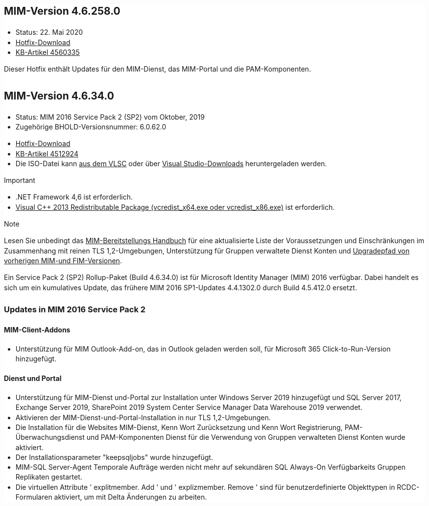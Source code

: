 
## <a name="mim-version-462580"></a>MIM-Version 4.6.258.0
- Status: 22. Mai 2020
- [Hotfix-Download](https://www.microsoft.com/download/details.aspx?id=101305)
- [KB-Artikel 4560335](https://support.microsoft.com/help/4560335)

Dieser Hotfix enthält Updates für den MIM-Dienst, das MIM-Portal und die PAM-Komponenten.


## <a name="mim-version-46340"></a>MIM-Version 4.6.34.0
* Status: MIM 2016 Service Pack 2 (SP2) vom Oktober, 2019
* Zugehörige BHOLD-Versionsnummer: 6.0.62.0
- [Hotfix-Download](https://www.microsoft.com/download/details.aspx?id=100412)
- [KB-Artikel 4512924](https://support.microsoft.com/help/4512924)
- Die ISO-Datei kann [aus dem VLSC](https://www.microsoft.com/Licensing/servicecenter/default.aspx) oder über [Visual Studio-Downloads](https://my.visualstudio.com/Downloads?q=Microsoft%20Identity%20Manager%202016%20with%20Service%20Pack%202) heruntergeladen werden.

> [!IMPORTANT]
>- .NET Framework 4,6 ist erforderlich.<br>
>- [Visual C++ 2013 Redistributable Package (vcredist_x64.exe oder vcredist_x86.exe)](https://www.microsoft.com/download/details.aspx?id=40784) ist erforderlich.<br>

>[!NOTE]
> Lesen Sie unbedingt das [MIM-Bereitstellungs Handbuch](../microsoft-identity-manager-deploy.md) für eine aktualisierte Liste der Voraussetzungen und Einschränkungen im Zusammenhang mit reinen TLS 1,2-Umgebungen, Unterstützung für Gruppen verwaltete Dienst Konten und [Upgradepfad von vorherigen MIM-und FIM-Versionen](../microsoft-identity-manager-2016-service-pack-2-upgrade-path.md).

Ein Service Pack 2 (SP2) Rollup-Paket (Build 4.6.34.0) ist für Microsoft Identity Manager (MIM) 2016 verfügbar. Dabei handelt es sich um ein kumulatives Update, das frühere MIM 2016 SP1-Updates 4.4.1302.0 durch Build 4.5.412.0 ersetzt.
### <a name="updates-in-mim-2016-service-pack-2"></a>Updates in MIM 2016 Service Pack 2

#### <a name="mim-client-addons"></a>MIM-Client-Addons
- Unterstützung für MIM Outlook-Add-on, das in Outlook geladen werden soll, für Microsoft 365 Click-to-Run-Version hinzugefügt.

#### <a name="service-and-portal"></a>Dienst und Portal
- Unterstützung für MIM-Dienst und-Portal zur Installation unter Windows Server 2019 hinzugefügt und SQL Server 2017, Exchange Server 2019, SharePoint 2019 System Center Service Manager Data Warehouse 2019 verwendet.
- Aktivieren der MIM-Dienst-und-Portal-Installation in nur TLS 1,2-Umgebungen.
- Die Installation für die Websites MIM-Dienst, Kenn Wort Zurücksetzung und Kenn Wort Registrierung, PAM-Überwachungsdienst und PAM-Komponenten Dienst für die Verwendung von Gruppen verwalteten Dienst Konten wurde aktiviert.
- Der Installationsparameter "keepsqljobs" wurde hinzugefügt.
- MIM-SQL Server-Agent Temporale Aufträge werden nicht mehr auf sekundären SQL Always-On Verfügbarkeits Gruppen Replikaten gestartet.
- Die virtuellen Attribute ' explitmember. Add ' und ' explizmember. Remove ' sind für benutzerdefinierte Objekttypen in RCDC-Formularen aktiviert, um mit Delta Änderungen zu arbeiten.
